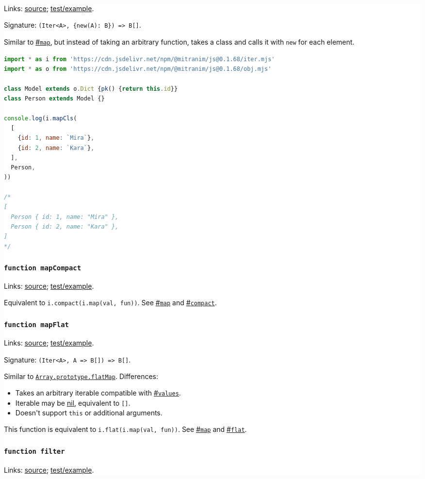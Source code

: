 Links: [source](../iter.mjs#L203); [test/example](../test/iter_test.mjs#L600).

Signature: `(Iter<A>, {new(A): B}) => B[]`.

Similar to [#`map`](#function-map), but instead of taking an arbitrary function, takes a class and calls it with `new` for each element.

```js
import * as i from 'https://cdn.jsdelivr.net/npm/@mitranim/js@0.1.68/iter.mjs'
import * as o from 'https://cdn.jsdelivr.net/npm/@mitranim/js@0.1.68/obj.mjs'

class Model extends o.Dict {pk() {return this.id}}
class Person extends Model {}

console.log(i.mapCls(
  [
    {id: 1, name: `Mira`},
    {id: 2, name: `Kara`},
  ],
  Person,
))

/*
[
  Person { id: 1, name: "Mira" },
  Person { id: 2, name: "Kara" },
]
*/
```

### `function mapCompact`

Links: [source](../iter.mjs#L208); [test/example](../test/iter_test.mjs#L638).

Equivalent to `i.compact(i.map(val, fun))`. See [#`map`](#function-map) and [#`compact`](#function-compact).

### `function mapFlat`

Links: [source](../iter.mjs#L210); [test/example](../test/iter_test.mjs#L651).

Signature: `(Iter<A>, A => B[]) => B[]`.

Similar to [`Array.prototype.flatMap`](https://developer.mozilla.org/en-US/docs/Web/JavaScript/Reference/Global_Objects/Array/flatMap). Differences:

  * Takes an arbitrary iterable compatible with [#`values`](#function-values).
  * Iterable may be [nil](lang_readme.md#function-isnil), equivalent to `[]`.
  * Doesn't support `this` or additional arguments.

This function is equivalent to `i.flat(i.map(val, fun))`. See [#`map`](#function-map) and [#`flat`](#function-flat).

### `function filter`

Links: [source](../iter.mjs#L212); [test/example](../test/iter_test.mjs#L665).
